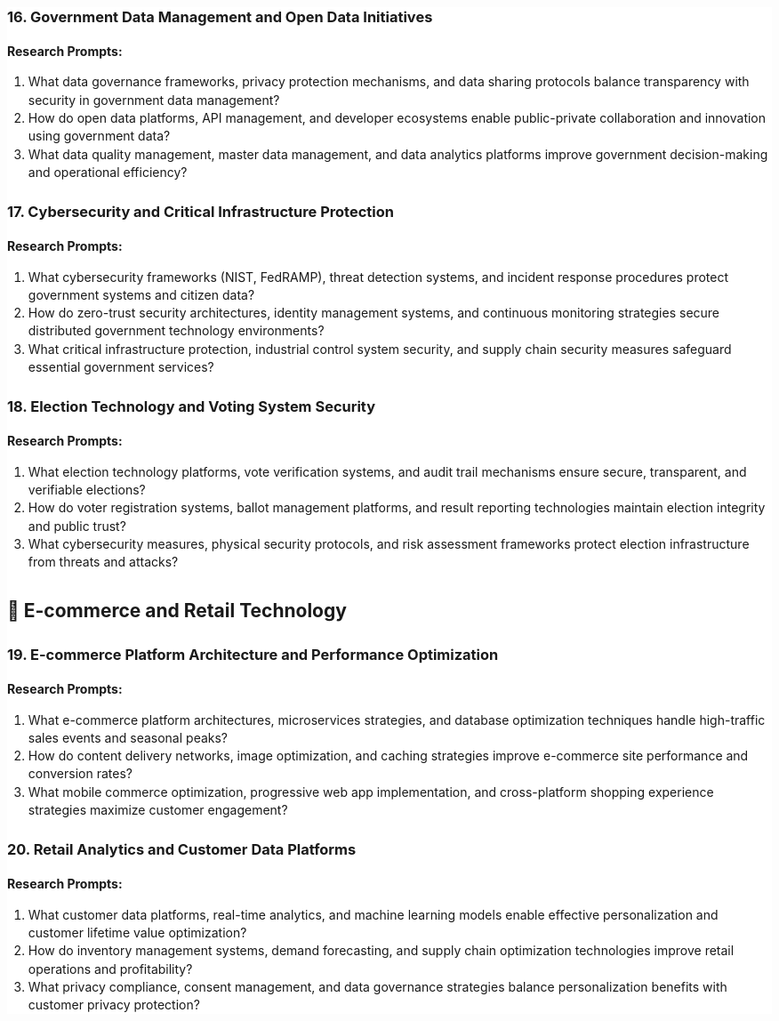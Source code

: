 ### 16. Government Data Management and Open Data Initiatives
**Research Prompts:**
1. What data governance frameworks, privacy protection mechanisms, and data sharing protocols balance transparency with security in government data management?
2. How do open data platforms, API management, and developer ecosystems enable public-private collaboration and innovation using government data?
3. What data quality management, master data management, and data analytics platforms improve government decision-making and operational efficiency?

### 17. Cybersecurity and Critical Infrastructure Protection
**Research Prompts:**
1. What cybersecurity frameworks (NIST, FedRAMP), threat detection systems, and incident response procedures protect government systems and citizen data?
2. How do zero-trust security architectures, identity management systems, and continuous monitoring strategies secure distributed government technology environments?
3. What critical infrastructure protection, industrial control system security, and supply chain security measures safeguard essential government services?

### 18. Election Technology and Voting System Security
**Research Prompts:**
1. What election technology platforms, vote verification systems, and audit trail mechanisms ensure secure, transparent, and verifiable elections?
2. How do voter registration systems, ballot management platforms, and result reporting technologies maintain election integrity and public trust?
3. What cybersecurity measures, physical security protocols, and risk assessment frameworks protect election infrastructure from threats and attacks?

## 🏬 E-commerce and Retail Technology

### 19. E-commerce Platform Architecture and Performance Optimization
**Research Prompts:**
1. What e-commerce platform architectures, microservices strategies, and database optimization techniques handle high-traffic sales events and seasonal peaks?
2. How do content delivery networks, image optimization, and caching strategies improve e-commerce site performance and conversion rates?
3. What mobile commerce optimization, progressive web app implementation, and cross-platform shopping experience strategies maximize customer engagement?

### 20. Retail Analytics and Customer Data Platforms
**Research Prompts:**
1. What customer data platforms, real-time analytics, and machine learning models enable effective personalization and customer lifetime value optimization?
2. How do inventory management systems, demand forecasting, and supply chain optimization technologies improve retail operations and profitability?
3. What privacy compliance, consent management, and data governance strategies balance personalization benefits with customer privacy protection?
